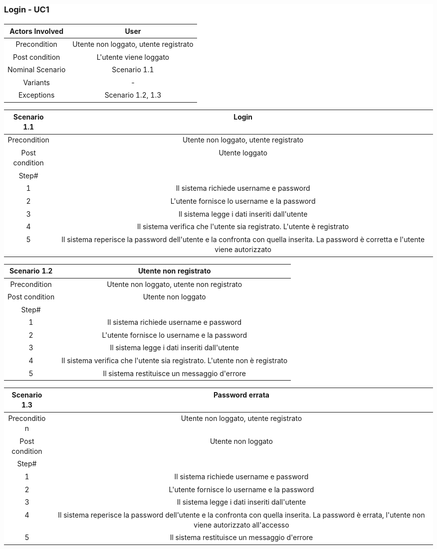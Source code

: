 


### Login - UC1

| Actors Involved  |                   User                                           |
| :--------------: | :------------------------------------------------------------------: |
|   Precondition   | Utente non loggato, utente registrato                                |
|  Post condition  | L'utente viene loggato                      |
| Nominal Scenario |         Scenario 1.1         |
|     Variants     |                      -                      |
|    Exceptions    |                       Scenario 1.2, 1.3                       |


|  Scenario 1.1  |                Login                                   |
| :------------: | :------------------------------------------------------------------------: |
|  Precondition  |  Utente non loggato, utente registrato                                     |
| Post condition |  Utente loggato                                                            |
|     Step#      |                                                                            |
|       1        |  Il sistema richiede username e password                                   |
|       2        |  L'utente fornisce lo username e la password                               |
|       3        |  Il sistema legge i dati inseriti dall'utente                              |
|       4        |  Il sistema verifica che l'utente sia registrato. L'utente è registrato                  |
|       5        |  Il sistema reperisce la password dell'utente e la confronta con quella inserita. La password è corretta e l'utente viene autorizzato    |

|  Scenario 1.2  |                Utente non registrato                                   |
| :------------: | :------------------------------------------------------------------------: |
|  Precondition  |  Utente non loggato, utente non registrato                                 |
| Post condition |  Utente non loggato                                                        |
|     Step#      |                                                                            |
|       1        |  Il sistema richiede username e password                                   |
|       2        |  L'utente fornisce lo username e la password                               |
|       3        |  Il sistema legge i dati inseriti dall'utente                              |
|       4        |  Il sistema verifica che l'utente sia registrato. L'utente non è registrato   |
|       5        |  Il sistema restituisce un messaggio d'errore |

|  Scenario 1.3  |                Password errata                                   |
| :------------: | :------------------------------------------------------------------------: |
|  Precondition  |  Utente non loggato, utente registrato                                     |
| Post condition |  Utente non loggato                                                        |
|     Step#      |                                                                            |
|       1        |  Il sistema richiede username e password                                   |
|       2        |  L'utente fornisce lo username e la password                               |
|       3        |  Il sistema legge i dati inseriti dall'utente                              |
|       4        |  Il sistema reperisce la password dell'utente e la confronta con quella inserita. La password è errata, l'utente non viene autorizzato all'accesso   |
|       5        |  Il sistema restituisce un messaggio d'errore |
